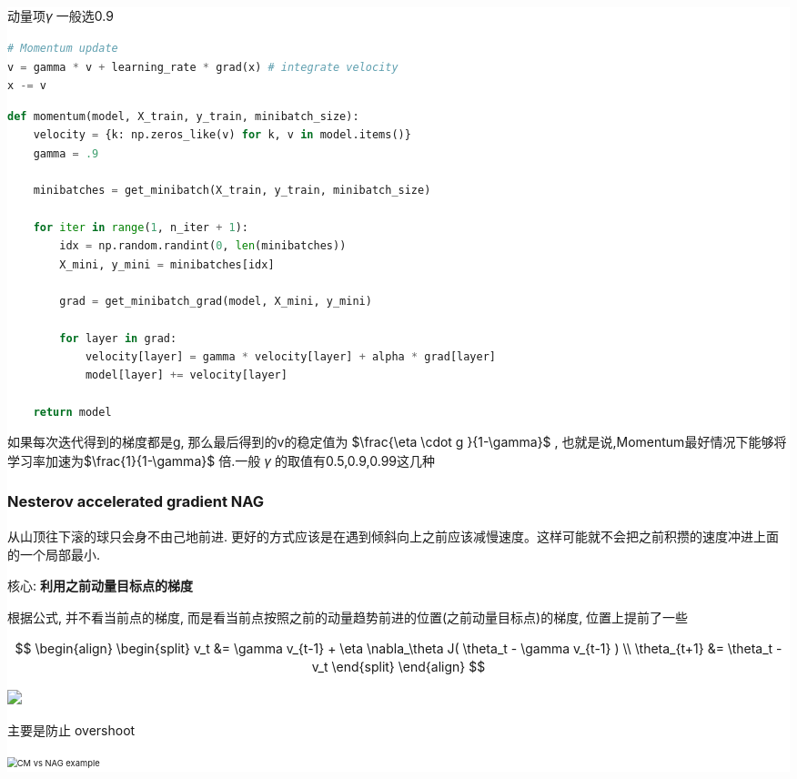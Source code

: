 动量项$\gamma$ 一般选0.9 

```python
# Momentum update
v = gamma * v + learning_rate * grad(x) # integrate velocity
x -= v
```

```python
def momentum(model, X_train, y_train, minibatch_size):
    velocity = {k: np.zeros_like(v) for k, v in model.items()}
    gamma = .9

    minibatches = get_minibatch(X_train, y_train, minibatch_size)

    for iter in range(1, n_iter + 1):
        idx = np.random.randint(0, len(minibatches))
        X_mini, y_mini = minibatches[idx]

        grad = get_minibatch_grad(model, X_mini, y_mini)

        for layer in grad:
            velocity[layer] = gamma * velocity[layer] + alpha * grad[layer]
            model[layer] += velocity[layer]

    return model
```

如果每次迭代得到的梯度都是g, 那么最后得到的v的稳定值为 $\frac{\eta \cdot g }{1-\gamma}$ , 也就是说,Momentum最好情况下能够将学习率加速为$\frac{1}{1-\gamma}$ 倍.一般 $\gamma$  的取值有0.5,0.9,0.99这几种



### Nesterov accelerated gradient NAG

从山顶往下滚的球只会身不由己地前进. 更好的方式应该是在遇到倾斜向上之前应该减慢速度。这样可能就不会把之前积攒的速度冲进上面的一个局部最小.  

核心: **利用之前动量目标点的梯度**

根据公式, 并不看当前点的梯度, 而是看当前点按照之前的动量趋势前进的位置(之前动量目标点)的梯度, 位置上提前了一些

$$
\begin{align} 
\begin{split} 
v_t &= \gamma v_{t-1} + \eta \nabla_\theta J( \theta_t - \gamma v_{t-1} ) \\ 
\theta_{t+1} &= \theta_t - v_t 
\end{split} 
\end{align}
$$



![](/img/Optimizer.assets/nesterov.jpeg)

主要是防止 overshoot 

<img src="/img/Optimizer.assets/pAwIf.png" alt="CM vs NAG example" style="zoom:67%;" />
